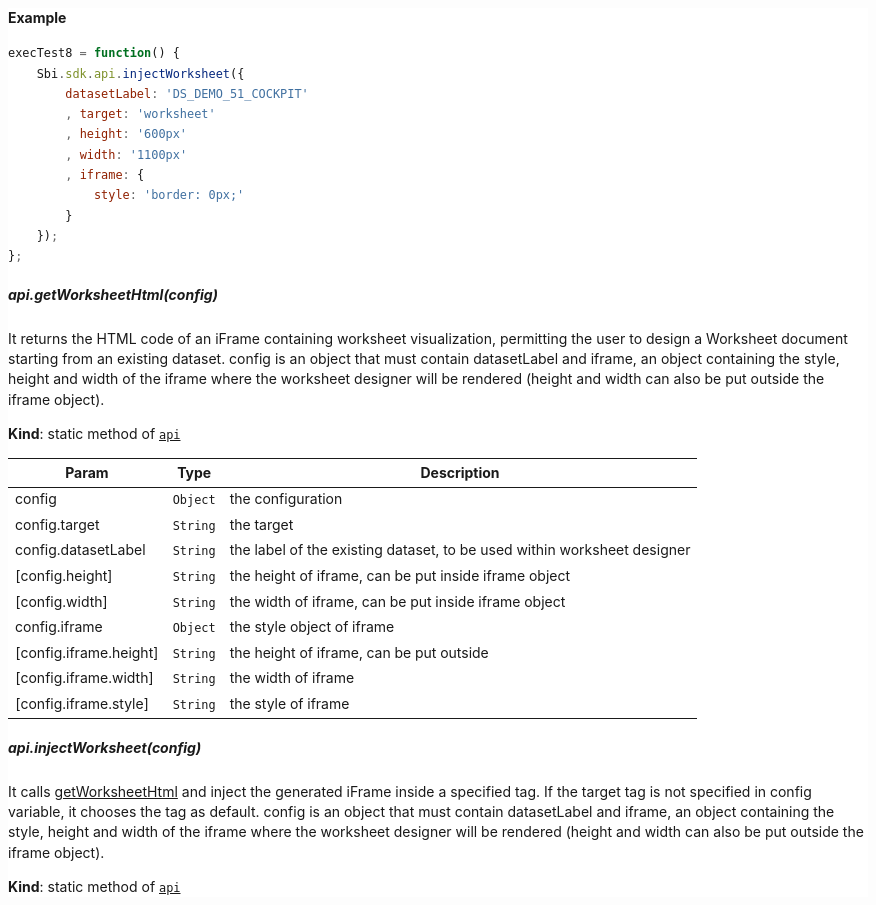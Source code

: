 **Example**  
```js
execTest8 = function() {
	Sbi.sdk.api.injectWorksheet({
		datasetLabel: 'DS_DEMO_51_COCKPIT'
		, target: 'worksheet'
		, height: '600px'
		, width: '1100px'
		, iframe: {
			style: 'border: 0px;'
		}
	});
};
```
<a name="Sbi.sdk.api.getWorksheetHtml"></a>
##### api.getWorksheetHtml(config)
It returns the HTML code of an iFrame containing worksheet visualization, permitting the user to design a Worksheet document starting from an existing dataset.
config is an object that must contain datasetLabel and iframe, an object containing the style, height and width of the iframe where the worksheet designer will be rendered (height and width can also be put outside the iframe object).

**Kind**: static method of <code>[api](#Sbi.sdk.api)</code>  

| Param | Type | Description |
| --- | --- | --- |
| config | <code>Object</code> | the configuration |
| config.target | <code>String</code> | the target |
| config.datasetLabel | <code>String</code> | the label of the existing dataset, to be used within worksheet designer |
| [config.height] | <code>String</code> | the height of iframe, can be put inside iframe object |
| [config.width] | <code>String</code> | the width of iframe, can be put inside iframe object |
| config.iframe | <code>Object</code> | the style object of iframe |
| [config.iframe.height] | <code>String</code> | the height of iframe, can be put outside |
| [config.iframe.width] | <code>String</code> | the width of iframe |
| [config.iframe.style] | <code>String</code> | the style of iframe |

<a name="Sbi.sdk.api.injectWorksheet"></a>
##### api.injectWorksheet(config)
It calls [getWorksheetHtml](#Sbi.sdk.api.getWorksheetHtml) and inject the generated iFrame inside a specified tag. If the target tag is not specified in config variable, it chooses the <body> tag as default.
config is an object that must contain datasetLabel and iframe, an object containing the style, height and width of the iframe where the worksheet designer will be rendered (height and width can also be put outside the iframe object).

**Kind**: static method of <code>[api](#Sbi.sdk.api)</code>  
